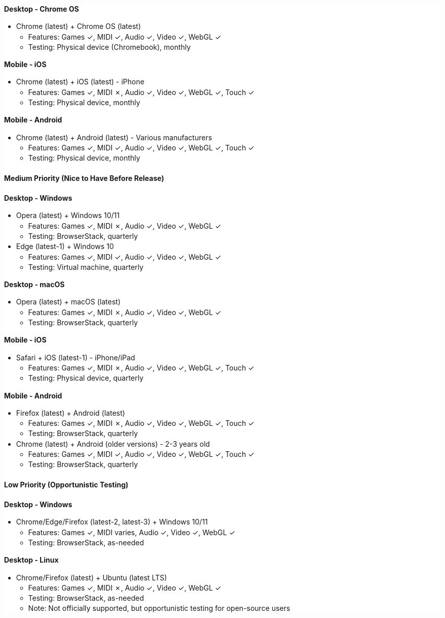 **Desktop - Chrome OS**
- Chrome (latest) + Chrome OS (latest)
  - Features: Games ✓, MIDI ✓, Audio ✓, Video ✓, WebGL ✓
  - Testing: Physical device (Chromebook), monthly

**Mobile - iOS**
- Chrome (latest) + iOS (latest) - iPhone
  - Features: Games ✓, MIDI ✗, Audio ✓, Video ✓, WebGL ✓, Touch ✓
  - Testing: Physical device, monthly

**Mobile - Android**
- Chrome (latest) + Android (latest) - Various manufacturers
  - Features: Games ✓, MIDI ✓, Audio ✓, Video ✓, WebGL ✓, Touch ✓
  - Testing: Physical device, monthly

#### Medium Priority (Nice to Have Before Release)

**Desktop - Windows**
- Opera (latest) + Windows 10/11
  - Features: Games ✓, MIDI ✗, Audio ✓, Video ✓, WebGL ✓
  - Testing: BrowserStack, quarterly
- Edge (latest-1) + Windows 10
  - Features: Games ✓, MIDI ✓, Audio ✓, Video ✓, WebGL ✓
  - Testing: Virtual machine, quarterly

**Desktop - macOS**
- Opera (latest) + macOS (latest)
  - Features: Games ✓, MIDI ✗, Audio ✓, Video ✓, WebGL ✓
  - Testing: BrowserStack, quarterly

**Mobile - iOS**
- Safari + iOS (latest-1) - iPhone/iPad
  - Features: Games ✓, MIDI ✗, Audio ✓, Video ✓, WebGL ✓, Touch ✓
  - Testing: Physical device, quarterly

**Mobile - Android**
- Firefox (latest) + Android (latest)
  - Features: Games ✓, MIDI ✗, Audio ✓, Video ✓, WebGL ✓, Touch ✓
  - Testing: BrowserStack, quarterly
- Chrome (latest) + Android (older versions) - 2-3 years old
  - Features: Games ✓, MIDI ✓, Audio ✓, Video ✓, WebGL ✓, Touch ✓
  - Testing: BrowserStack, quarterly

#### Low Priority (Opportunistic Testing)

**Desktop - Windows**
- Chrome/Edge/Firefox (latest-2, latest-3) + Windows 10/11
  - Features: Games ✓, MIDI varies, Audio ✓, Video ✓, WebGL ✓
  - Testing: BrowserStack, as-needed

**Desktop - Linux**
- Chrome/Firefox (latest) + Ubuntu (latest LTS)
  - Features: Games ✓, MIDI ✗, Audio ✓, Video ✓, WebGL ✓
  - Testing: BrowserStack, as-needed
  - Note: Not officially supported, but opportunistic testing for open-source users

